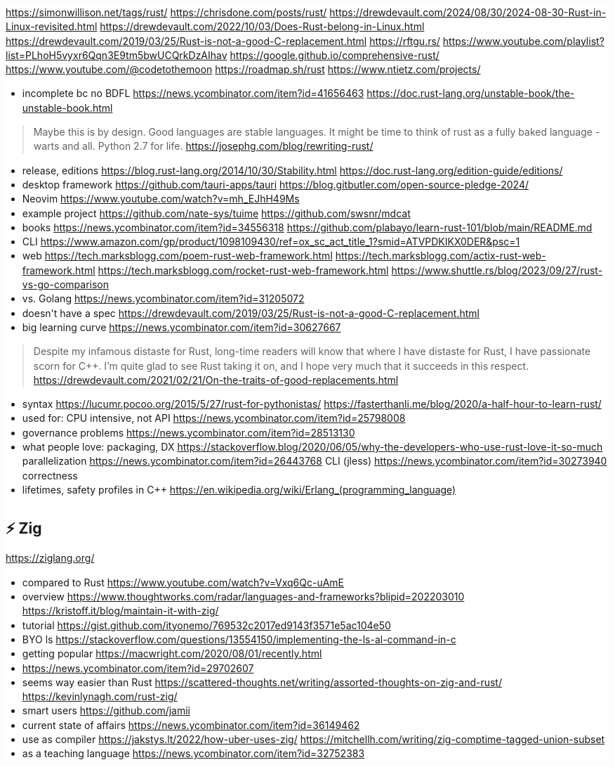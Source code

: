 
https://simonwillison.net/tags/rust/
https://chrisdone.com/posts/rust/
https://drewdevault.com/2024/08/30/2024-08-30-Rust-in-Linux-revisited.html
https://drewdevault.com/2022/10/03/Does-Rust-belong-in-Linux.html
https://drewdevault.com/2019/03/25/Rust-is-not-a-good-C-replacement.html
https://rftgu.rs/ https://www.youtube.com/playlist?list=PLhoH5vyxr6Qqn3E9tm5bwUCQrkDzAIhav https://google.github.io/comprehensive-rust/ https://www.youtube.com/@codetothemoon https://roadmap.sh/rust https://www.ntietz.com/projects/
* incomplete bc no BDFL https://news.ycombinator.com/item?id=41656463 https://doc.rust-lang.org/unstable-book/the-unstable-book.html
> Maybe this is by design. Good languages are stable languages. It might be time to think of rust as a fully baked language - warts and all. Python 2.7 for life. https://josephg.com/blog/rewriting-rust/
* release, editions https://blog.rust-lang.org/2014/10/30/Stability.html https://doc.rust-lang.org/edition-guide/editions/
* desktop framework https://github.com/tauri-apps/tauri https://blog.gitbutler.com/open-source-pledge-2024/
* Neovim https://www.youtube.com/watch?v=mh_EJhH49Ms
* example project https://github.com/nate-sys/tuime https://github.com/swsnr/mdcat
* books https://news.ycombinator.com/item?id=34556318 https://github.com/plabayo/learn-rust-101/blob/main/README.md
* CLI https://www.amazon.com/gp/product/1098109430/ref=ox_sc_act_title_1?smid=ATVPDKIKX0DER&psc=1
* web https://tech.marksblogg.com/poem-rust-web-framework.html https://tech.marksblogg.com/actix-rust-web-framework.html https://tech.marksblogg.com/rocket-rust-web-framework.html https://www.shuttle.rs/blog/2023/09/27/rust-vs-go-comparison
* vs. Golang https://news.ycombinator.com/item?id=31205072
* doesn't have a spec https://drewdevault.com/2019/03/25/Rust-is-not-a-good-C-replacement.html
* big learning curve https://news.ycombinator.com/item?id=30627667
> Despite my infamous distaste for Rust, long-time readers will know that where I have distaste for Rust, I have passionate scorn for C++. I’m quite glad to see Rust taking it on, and I hope very much that it succeeds in this respect. https://drewdevault.com/2021/02/21/On-the-traits-of-good-replacements.html
* syntax https://lucumr.pocoo.org/2015/5/27/rust-for-pythonistas/ https://fasterthanli.me/blog/2020/a-half-hour-to-learn-rust/
* used for: CPU intensive, not API https://news.ycombinator.com/item?id=25798008
* governance problems https://news.ycombinator.com/item?id=28513130
* what people love: packaging, DX https://stackoverflow.blog/2020/06/05/why-the-developers-who-use-rust-love-it-so-much parallelization https://news.ycombinator.com/item?id=26443768 CLI (jless) https://news.ycombinator.com/item?id=30273940 correctness
* lifetimes, safety profiles in C++ https://en.wikipedia.org/wiki/Erlang_(programming_language)

## ⚡️ Zig

https://ziglang.org/

* compared to Rust https://www.youtube.com/watch?v=Vxq6Qc-uAmE
* overview https://www.thoughtworks.com/radar/languages-and-frameworks?blipid=202203010 https://kristoff.it/blog/maintain-it-with-zig/
* tutorial https://gist.github.com/ityonemo/769532c2017ed9143f3571e5ac104e50
* BYO ls https://stackoverflow.com/questions/13554150/implementing-the-ls-al-command-in-c
* getting popular https://macwright.com/2020/08/01/recently.html
* https://news.ycombinator.com/item?id=29702607
* seems way easier than Rust https://scattered-thoughts.net/writing/assorted-thoughts-on-zig-and-rust/ https://kevinlynagh.com/rust-zig/
* smart users https://github.com/jamii
* current state of affairs https://news.ycombinator.com/item?id=36149462
* use as compiler https://jakstys.lt/2022/how-uber-uses-zig/ https://mitchellh.com/writing/zig-comptime-tagged-union-subset
* as a teaching language https://news.ycombinator.com/item?id=32752383
